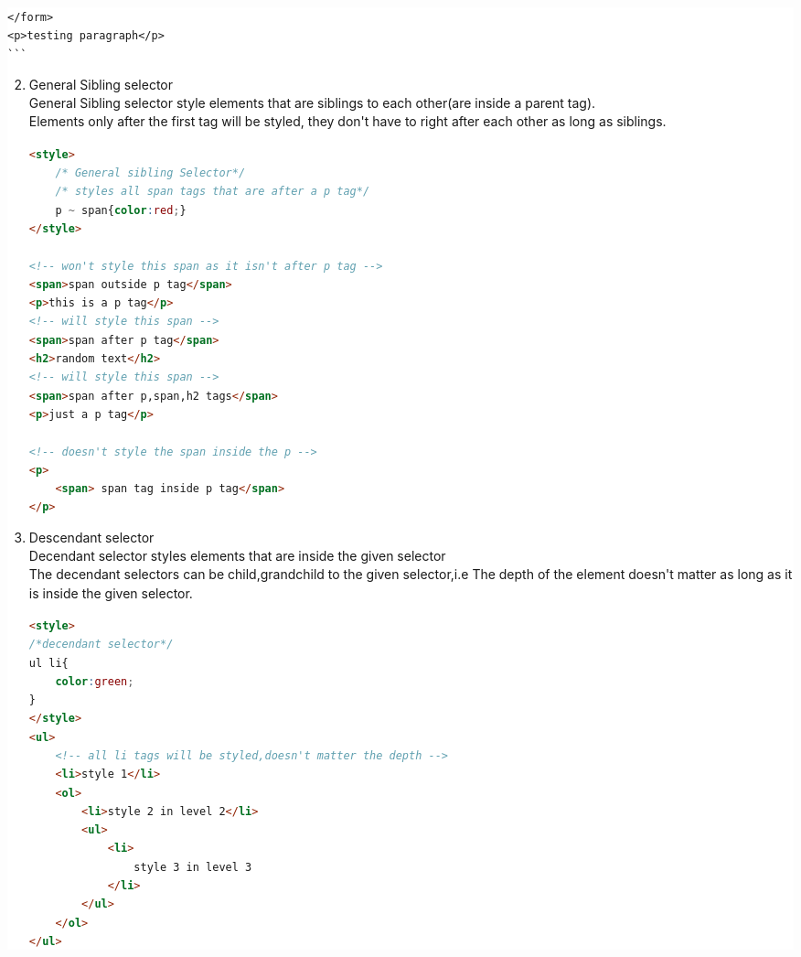     </form>
    <p>testing paragraph</p>
    ```

2. General Sibling selector             
    General Sibling selector style elements that are siblings to each other(are inside a parent tag).                
    Elements only after the first tag will be styled, they don't have to right after each other as long as siblings.                

    ```html
    <style>
        /* General sibling Selector*/
        /* styles all span tags that are after a p tag*/
        p ~ span{color:red;}
    </style>

    <!-- won't style this span as it isn't after p tag -->
    <span>span outside p tag</span>
    <p>this is a p tag</p>
    <!-- will style this span -->
    <span>span after p tag</span>
    <h2>random text</h2>
    <!-- will style this span -->
    <span>span after p,span,h2 tags</span>
    <p>just a p tag</p>

    <!-- doesn't style the span inside the p -->
    <p>
        <span> span tag inside p tag</span>
    </p>
    ```

3. Descendant selector           
    Decendant selector styles elements that are inside the given selector                
    The decendant selectors can be child,grandchild to the given selector,i.e The depth of the element doesn't matter as long as it is inside the given selector.          
    ```html
    <style>
    /*decendant selector*/
    ul li{
        color:green;
    }
    </style>
    <ul>
        <!-- all li tags will be styled,doesn't matter the depth -->
        <li>style 1</li>
        <ol>
            <li>style 2 in level 2</li>
            <ul>
                <li>
                    style 3 in level 3
                </li>
            </ul>
        </ol>
    </ul>
    ```
